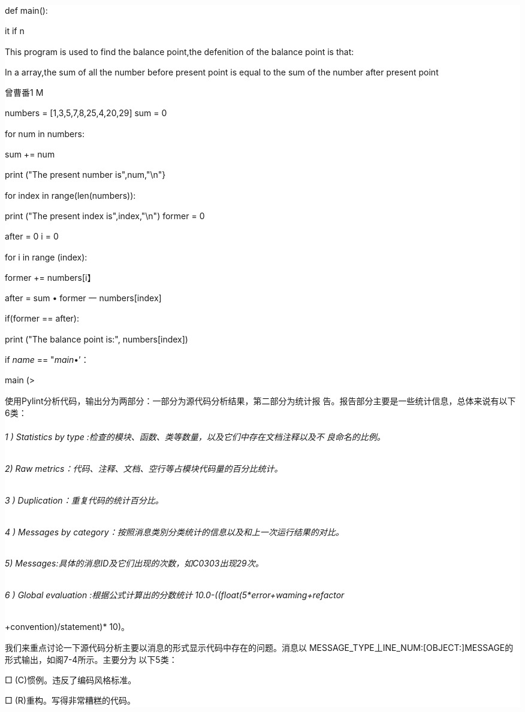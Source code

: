 def main():

it if n

This program is used to find the balance point,the defenition of the balance point is that:

In a array,the sum of all the number before present point is equal to the sum of the number after present point

曾曹番1 M

numbers = [1,3,5,7,8,25,4,20,29] sum = 0

for num in numbers:

sum += num

print ("The present number is",num,"\n"}

for index in range(len(numbers)):

print ("The present index is",index,"\n") former = 0

after = 0 i = 0

for i in range (index):

former += numbers[i】

after = sum • former 一 numbers[index]

if(former == after):

print ("The balance point is:", numbers[index])

if _name_ == "_main_•’：

main (>

使用Pylint分析代码，输出分为两部分：一部分为源代码分析结果，第二部分为统计报 告。报告部分主要是一些统计信息，总体来说有以下6类：

###### 1 ) Statistics by type :检查的模块、函数、类等数量，以及它们中存在文档注释以及不 良命名的比例。

###### 2) Raw metrics：代码、注释、文档、空行等占模块代码量的百分比统计。

###### 3    ) Duplication：重复代码的统计百分比。

###### 4    ) Messages by category：按照消息类別分类统计的信息以及和上一次运行结果的对比。

###### 5) Messages:具体的消息ID及它们出现的次数，如C0303出现29次。

###### 6 ) Global evaluation :根据公式计算出的分数统计 10.0-((float(5*error+waming+refactor

+convention)/statement)* 10)。

我们来重点讨论一下源代码分析主要以消息的形式显示代码中存在的问题。消息以 MESSAGE_TYPE丄INE_NUM:[OBJECT:]MESSAGE的形式输出，如阁7-4所示。主要分为 以下5类：

□    (C)惯例。违反了编码风格标准。

□    (R)重构。写得非常糟糕的代码。
